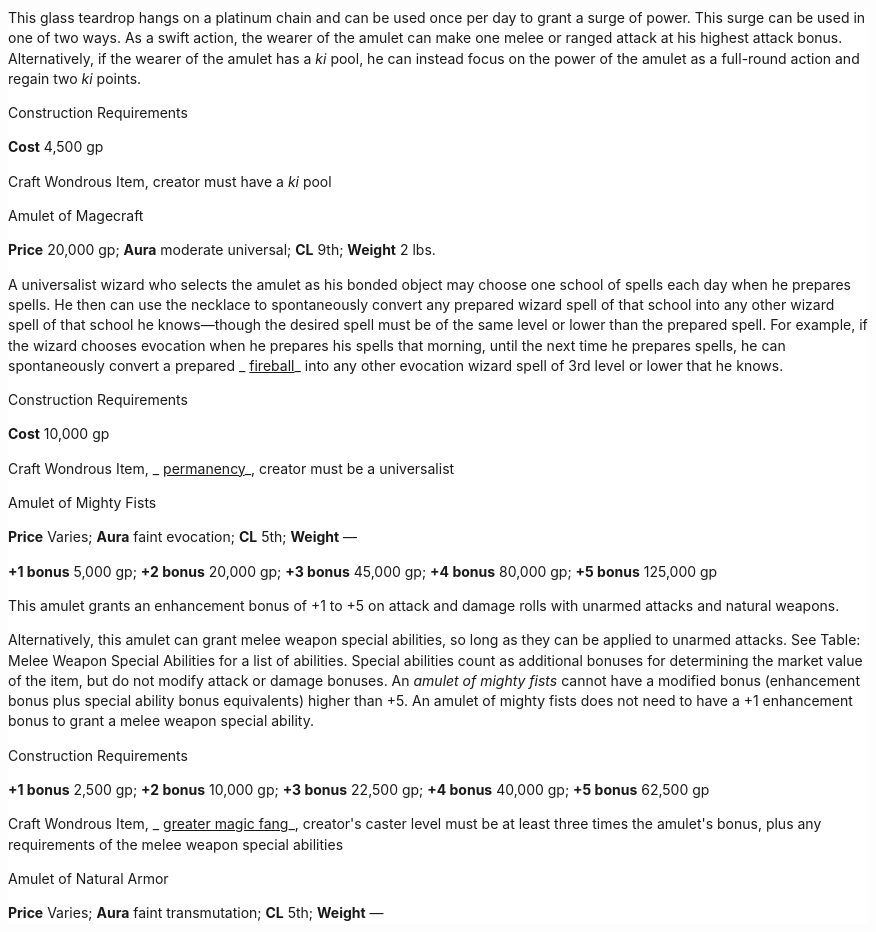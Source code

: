 This glass teardrop hangs on a platinum chain and can be used once per day to grant a surge of power. This surge can be used in one of two ways. As a swift action, the wearer of the amulet can make one melee or ranged attack at his highest attack bonus. Alternatively, if the wearer of the amulet has a _ki_ pool, he can instead focus on the power of the amulet as a full-round action and regain two _ki_ points.

Construction Requirements

**Cost** 4,500 gp

Craft Wondrous Item, creator must have a _ki_ pool

Amulet of Magecraft

**Price** 20,000 gp; **Aura** moderate universal; **CL** 9th; **Weight** 2 lbs.

A universalist wizard who selects the amulet as his bonded object may choose one school of spells each day when he prepares spells. He then can use the necklace to spontaneously convert any prepared wizard spell of that school into any other wizard spell of that school he knows—though the desired spell must be of the same level or lower than the prepared spell. For example, if the wizard chooses evocation when he prepares his spells that morning, until the next time he prepares spells, he can spontaneously convert a prepared _ [fireball](/pathfinderRPG/prd/spells/fireball.html#_fireball)_ into any other evocation wizard spell of 3rd level or lower that he knows.

Construction Requirements

**Cost** 10,000 gp

Craft Wondrous Item, _ [permanency](/pathfinderRPG/prd/spells/permanency.html#_permanency)_, creator must be a universalist

Amulet of Mighty Fists

**Price** Varies; **Aura** faint evocation; **CL** 5th; **Weight** —

**+1 bonus** 5,000 gp; **+2 bonus** 20,000 gp; **+3 bonus** 45,000 gp; **+4 bonus** 80,000 gp; **+5 bonus** 125,000 gp

This amulet grants an enhancement bonus of +1 to +5 on attack and damage rolls with unarmed attacks and natural weapons.

Alternatively, this amulet can grant melee weapon special abilities, so long as they can be applied to unarmed attacks. See Table: Melee Weapon Special Abilities for a list of abilities. Special abilities count as additional bonuses for determining the market value of the item, but do not modify attack or damage bonuses. An _amulet of mighty fists_ cannot have a modified bonus (enhancement bonus plus special ability bonus equivalents) higher than +5. An amulet of mighty fists does not need to have a +1 enhancement bonus to grant a melee weapon special ability.

Construction Requirements

**+1 bonus** 2,500 gp; **+2 bonus** 10,000 gp; **+3 bonus** 22,500 gp; **+4 bonus** 40,000 gp; **+5 bonus** 62,500 gp

Craft Wondrous Item, _ [greater magic fang](/pathfinderRPG/prd/spells/magicFang.html#_magic-fang-greater)_, creator's caster level must be at least three times the amulet's bonus, plus any requirements of the melee weapon special abilities

Amulet of Natural Armor

**Price** Varies; **Aura** faint transmutation; **CL** 5th; **Weight** —
